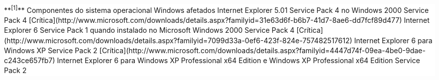 <td style="border:1px solid black;">
**<sup>[1]</sup>**
</td>
</tr>
<tr>
<th colspan="5">
Componentes do sistema operacional Windows afetados
</th>
</tr>
<tr>
<td style="border:1px solid black;">
Internet Explorer 5.01 Service Pack 4 no Windows 2000 Service Pack 4
</td>
<td style="border:1px solid black;">
</td>
<td style="border:1px solid black;">
</td>
<td style="border:1px solid black;">
</td>
<td style="border:1px solid black;">
[Crítica](http://www.microsoft.com/downloads/details.aspx?familyid=31e63d6f-b6b7-41d7-8ae6-dd7fcf89d477)
</td>
</tr>
<tr class="alternateRow">
<td style="border:1px solid black;">
Internet Explorer 6 Service Pack 1 quando instalado no Microsoft Windows 2000 Service Pack 4
</td>
<td style="border:1px solid black;">
</td>
<td style="border:1px solid black;">
</td>
<td style="border:1px solid black;">
</td>
<td style="border:1px solid black;">
[Crítica](http://www.microsoft.com/downloads/details.aspx?familyid=7099d33a-0ef6-423f-824e-757482517612)
</td>
</tr>
<tr>
<td style="border:1px solid black;">
Internet Explorer 6 para Windows XP Service Pack 2
</td>
<td style="border:1px solid black;">
</td>
<td style="border:1px solid black;">
</td>
<td style="border:1px solid black;">
</td>
<td style="border:1px solid black;">
[Crítica](http://www.microsoft.com/downloads/details.aspx?familyid=4447d74f-09ea-4be0-9dae-c243ce657fb7)
</td>
</tr>
<tr class="alternateRow">
<td style="border:1px solid black;">
Internet Explorer 6 para Windows XP Professional x64 Edition e Windows XP Professional x64 Edition Service Pack 2
</td>
<td style="border:1px solid black;">
</td>
<td style="border:1px solid black;">
</td>
<td style="border:1px solid black;">